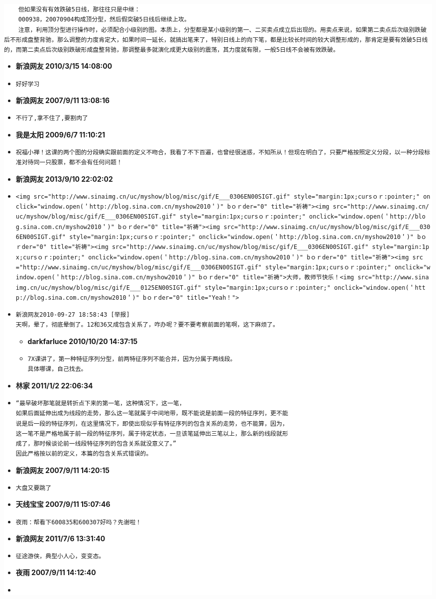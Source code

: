   ```
      但如果没有有效跌破5日线，那往往只是中继：
      000938，20070904构成顶分型，然后假突破5日线后继续上攻。
      注意，利用顶分型进行操作时，必须配合小级别的图。本质上，分型都是某小级别的第一、二买卖点成立后出现的。用卖点来说，如果第二卖点后次级别跌破后不形成盘整背驰，那么调整的力度肯定大，如果时间一延长，就搞出笔来了，特别日线上的向下笔，都是比较长时间的较大调整形成的，那肯定是要有效破5日线的，而第二卖点后次级别跌破形成盘整背驰，那调整最多就演化成更大级别的震荡，其力度就有限，一般5日线不会被有效跌破。
  ```
- **新浪网友 2010/3/15 14:08:00**
- ```
  好好学习
  ```
- **新浪网友 2007/9/11 13:08:16**
- ```
  不行了,拿不住了,要割肉了
  ```
- **我是太阳 2009/6/7 11:10:21**
- ```
  祝福小禅！这课的两个图的分段确实跟前面的定义不吻合，我看了不下百遍，也曾经很迷惑，不知所从！但现在明白了，只要严格按照定义分段，以一种分段标准对待同一只股票，都不会有任何问题！
  ```
- **新浪网友 2013/9/10 22:02:02**
- ```
  <img src="http://www.sinaimg.cn/uc/myshow/blog/misc/gif/E___0306EN00SIGT.gif" style="margin:1px;cursｏｒ:pointer;" onclick="window.open(＇http://blog.sina.com.cn/myshow2010＇)" bｏｒder="0" title="祈祷"><img src="http://www.sinaimg.cn/uc/myshow/blog/misc/gif/E___0306EN00SIGT.gif" style="margin:1px;cursｏｒ:pointer;" onclick="window.open(＇http://blog.sina.com.cn/myshow2010＇)" bｏｒder="0" title="祈祷"><img src="http://www.sinaimg.cn/uc/myshow/blog/misc/gif/E___0306EN00SIGT.gif" style="margin:1px;cursｏｒ:pointer;" onclick="window.open(＇http://blog.sina.com.cn/myshow2010＇)" bｏｒder="0" title="祈祷"><img src="http://www.sinaimg.cn/uc/myshow/blog/misc/gif/E___0306EN00SIGT.gif" style="margin:1px;cursｏｒ:pointer;" onclick="window.open(＇http://blog.sina.com.cn/myshow2010＇)" bｏｒder="0" title="祈祷"><img src="http://www.sinaimg.cn/uc/myshow/blog/misc/gif/E___0306EN00SIGT.gif" style="margin:1px;cursｏｒ:pointer;" onclick="window.open(＇http://blog.sina.com.cn/myshow2010＇)" bｏｒder="0" title="祈祷">大师，教师节快乐！<img src="http://www.sinaimg.cn/uc/myshow/blog/misc/gif/E___0125EN00SIGT.gif" style="margin:1px;cursｏｒ:pointer;" onclick="window.open(＇http://blog.sina.com.cn/myshow2010＇)" bｏｒder="0" title="Yeah！">
  ```
- ```
  新浪网友2010-09-27 18:58:43 [举报]
  天啊，晕了，彻底晕倒了。12和36又成包含关系了，咋办呢？要不要考察前面的笔啊，这下麻烦了。
  ```
   - **darkfarluce 2010/10/20 14:37:15**
   - ```
     7X课讲了，第一种特征序列分型，前两特征序列不能合并，因为分属于两线段。
     具体哪课，自己找去。
     ```
- **林家 2011/1/2 22:06:34**
- ```
  “最早破坏那笔就是转折点下来的第一笔，这种情况下，这一笔，
  如果后面延伸出成为线段的走势，那么这一笔就属于中间地带，既不能说是前面一段的特征序列，更不能
  说是后一段的特征序列，在这里情况下，即使出现似乎有特征序列的包含关系的走势，也不能算，因为，
  这一笔不是严格地属于前一段的特征序列，属于待定状态，一旦该笔延伸出三笔以上，那么新的线段就形
  成了，那时候谈论前一线段特征序列的包含关系就没意义了。”
  因此严格按以前的定义，本篇的包含关系式错误的。
  ```
- **新浪网友 2007/9/11 14:20:15**
- ```
  大盘又要跳了
  ```
- **天线宝宝 2007/9/11 15:07:46**
- ```
  夜雨：帮看下600835和600307好吗？先谢啦！
  ```
- **新浪网友 2011/7/6 13:31:40**
- ```
  征途游侠，典型小人心，变变态。
  ```
- **夜雨 2007/9/11 14:12:40**
- ```
  ```